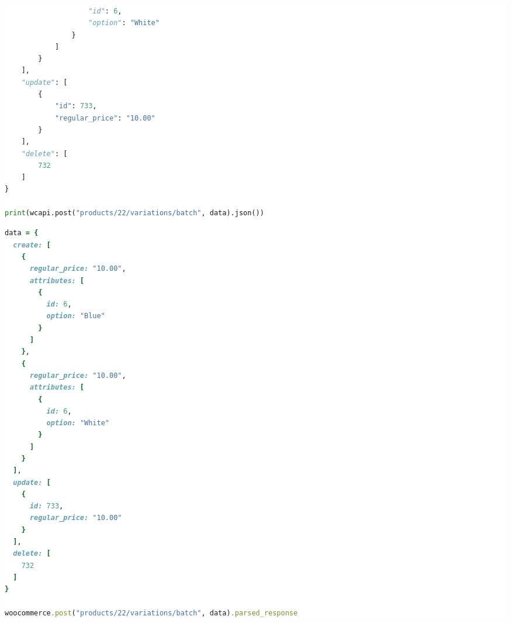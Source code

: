 ```python
                    "id": 6,
                    "option": "White"
                }
            ]
        }
    ],
    "update": [
        {
            "id": 733,
            "regular_price": "10.00"
        }
    ],
    "delete": [
        732
    ]
}

print(wcapi.post("products/22/variations/batch", data).json())
```

```ruby
data = {
  create: [
    {
      regular_price: "10.00",
      attributes: [
        {
          id: 6,
          option: "Blue"
        }
      ]
    },
    {
      regular_price: "10.00",
      attributes: [
        {
          id: 6,
          option: "White"
        }
      ]
    }
  ],
  update: [
    {
      id: 733,
      regular_price: "10.00"
    }
  ],
  delete: [
    732
  ]
}

woocommerce.post("products/22/variations/batch", data).parsed_response
```
